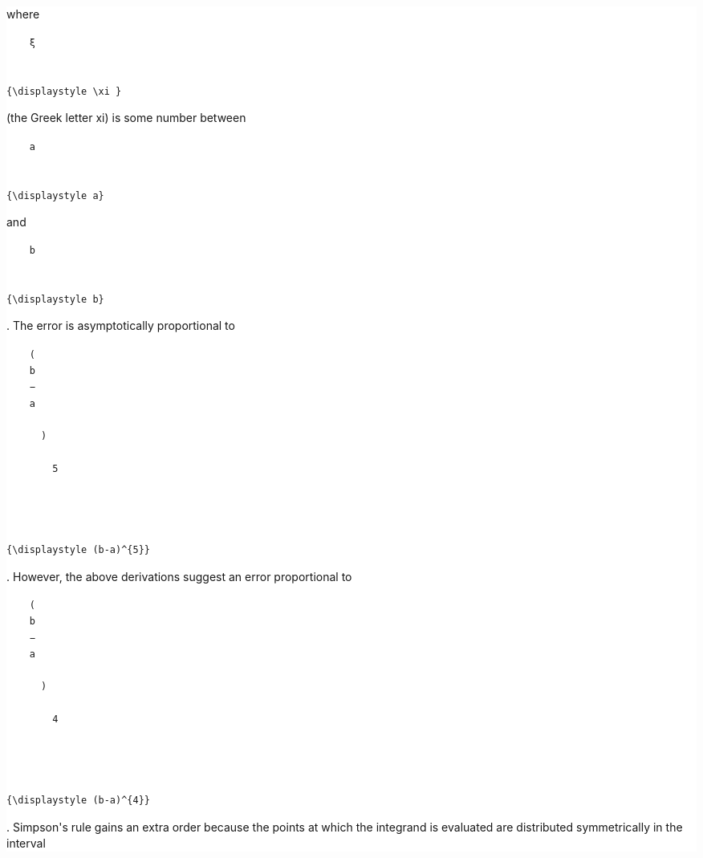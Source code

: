 
where 
  
    
      
        ξ
      
    
    {\displaystyle \xi }
  
 (the Greek letter xi) is some number between 
  
    
      
        a
      
    
    {\displaystyle a}
  
 and 
  
    
      
        b
      
    
    {\displaystyle b}
  
.
The error is asymptotically proportional to 
  
    
      
        (
        b
        −
        a
        
          )
          
            5
          
        
      
    
    {\displaystyle (b-a)^{5}}
  
. However, the above derivations suggest an error proportional to 
  
    
      
        (
        b
        −
        a
        
          )
          
            4
          
        
      
    
    {\displaystyle (b-a)^{4}}
  
. Simpson's rule gains an extra order because the points at which the integrand is evaluated are distributed symmetrically in the interval 
  
    
      